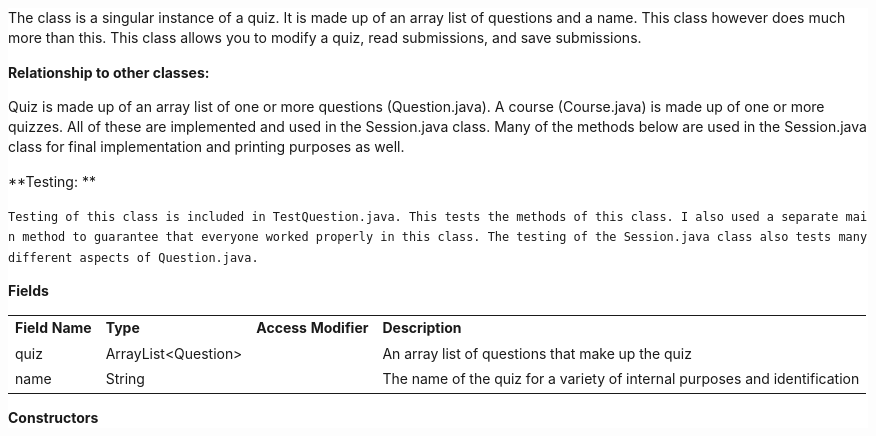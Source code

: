 The class is a singular instance of a quiz. It is made up of an array list of questions and a name. This class however does much more than this. This class allows you to modify a quiz, read submissions, and save submissions.

**Relationship to other classes:**

Quiz is made up of an array list of one or more questions (Question.java). A course (Course.java) is made up of one or more quizzes. All of these are implemented and used in the Session.java class. Many of the methods below are used in the Session.java class for final implementation and printing purposes as well.

**Testing: **

	Testing of this class is included in TestQuestion.java. This tests the methods of this class. I also used a separate main method to guarantee that everyone worked properly in this class. The testing of the Session.java class also tests many different aspects of Question.java.

**Fields**


<table>
  <tr>
   <td><strong>Field Name</strong>
   </td>
   <td><strong>Type</strong>
   </td>
   <td><strong>Access Modifier</strong>
   </td>
   <td><strong>Description</strong>
   </td>
  </tr>
  <tr>
   <td>quiz
   </td>
   <td>ArrayList&lt;Question>
   </td>
   <td>
   </td>
   <td>An array list of questions that make up the quiz
   </td>
  </tr>
  <tr>
   <td>name
   </td>
   <td>String
   </td>
   <td>
   </td>
   <td>The name of the quiz for a variety of internal purposes and identification
   </td>
  </tr>
</table>


**Constructors**
